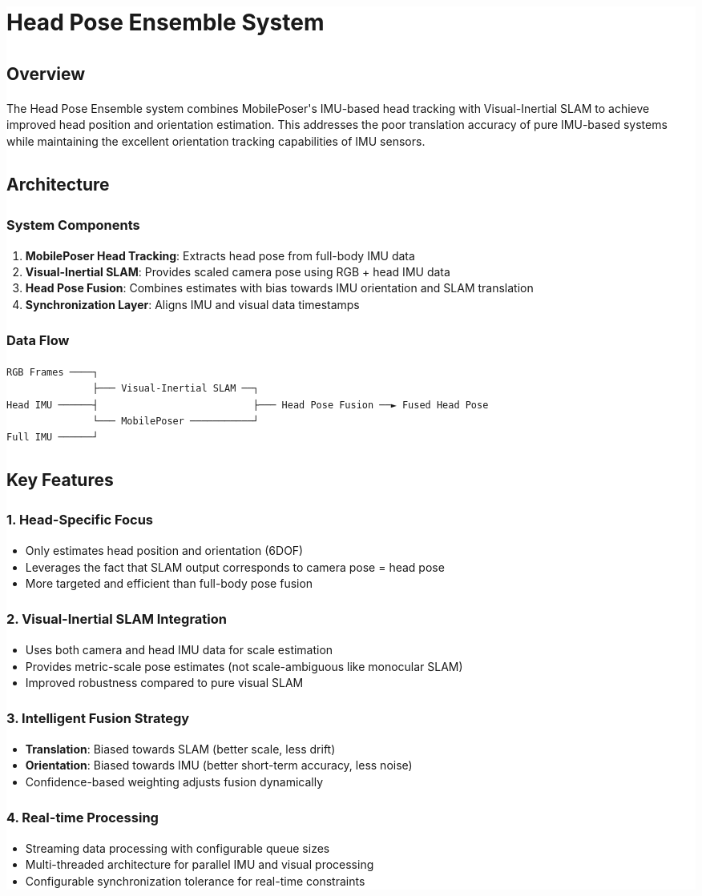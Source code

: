 # Head Pose Ensemble System

## Overview

The Head Pose Ensemble system combines MobilePoser's IMU-based head tracking with Visual-Inertial SLAM to achieve improved head position and orientation estimation. This addresses the poor translation accuracy of pure IMU-based systems while maintaining the excellent orientation tracking capabilities of IMU sensors.

## Architecture

### System Components

1. **MobilePoser Head Tracking**: Extracts head pose from full-body IMU data
2. **Visual-Inertial SLAM**: Provides scaled camera pose using RGB + head IMU data
3. **Head Pose Fusion**: Combines estimates with bias towards IMU orientation and SLAM translation
4. **Synchronization Layer**: Aligns IMU and visual data timestamps

### Data Flow

```
RGB Frames ────┐
               ├─── Visual-Inertial SLAM ──┐
Head IMU ──────┤                           ├─── Head Pose Fusion ──► Fused Head Pose
               └─── MobilePoser ───────────┘
Full IMU ──────┘
```

## Key Features

### 1. Head-Specific Focus
- Only estimates head position and orientation (6DOF)
- Leverages the fact that SLAM output corresponds to camera pose = head pose
- More targeted and efficient than full-body pose fusion

### 2. Visual-Inertial SLAM Integration
- Uses both camera and head IMU data for scale estimation
- Provides metric-scale pose estimates (not scale-ambiguous like monocular SLAM)
- Improved robustness compared to pure visual SLAM

### 3. Intelligent Fusion Strategy
- **Translation**: Biased towards SLAM (better scale, less drift)
- **Orientation**: Biased towards IMU (better short-term accuracy, less noise)
- Confidence-based weighting adjusts fusion dynamically

### 4. Real-time Processing
- Streaming data processing with configurable queue sizes
- Multi-threaded architecture for parallel IMU and visual processing
- Configurable synchronization tolerance for real-time constraints
